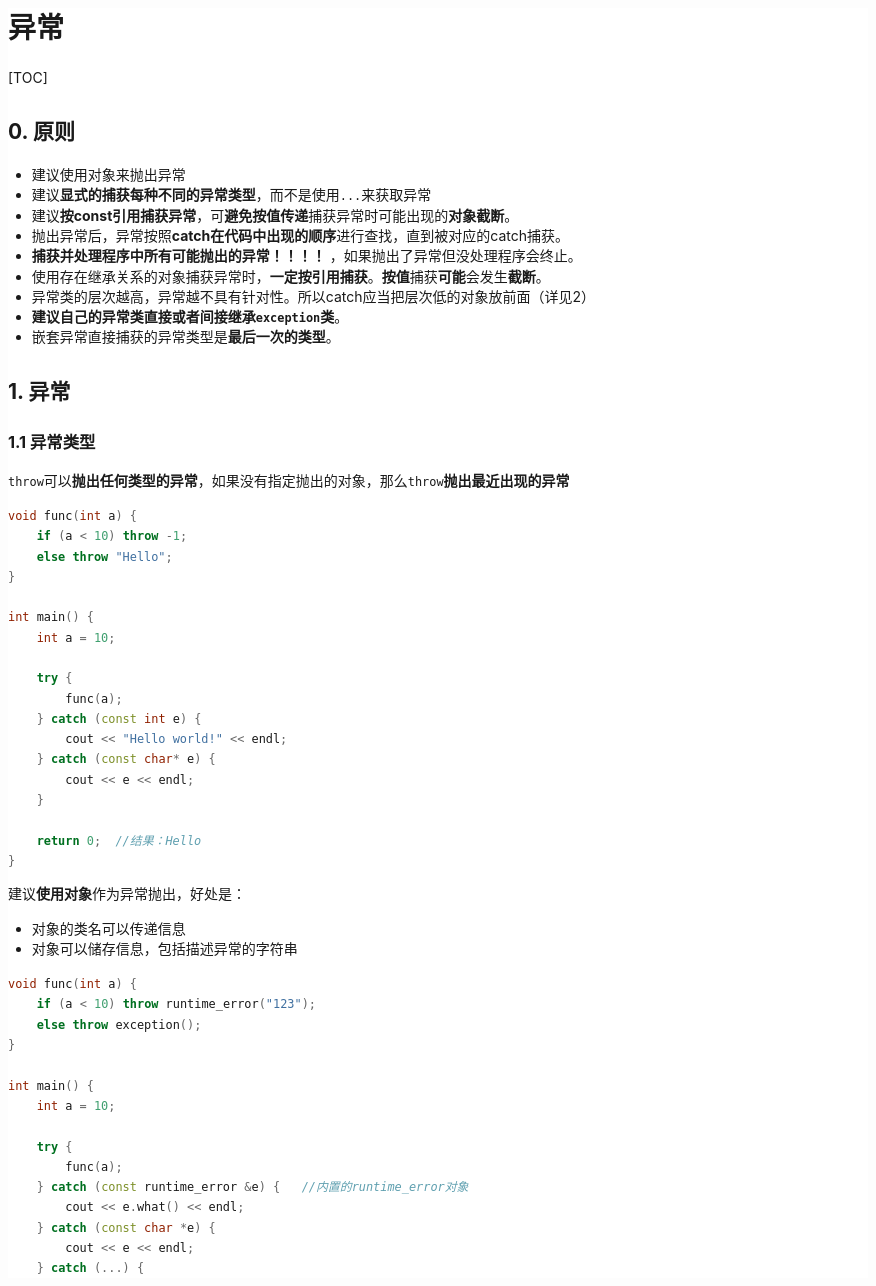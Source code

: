 # 异常

\[TOC\]

## 0. 原则

* 建议使用对象来抛出异常
* 建议**显式的捕获每种不同的异常类型**，而不是使用`...`来获取异常
* 建议**按const引用捕获异常**，可**避免按值传递**捕获异常时可能出现的**对象截断**。
* 抛出异常后，异常按照**catch在代码中出现的顺序**进行查找，直到被对应的catch捕获。
* **捕获并处理程序中所有可能抛出的异常！！！！** ，如果抛出了异常但没处理程序会终止。
* 使用存在继承关系的对象捕获异常时，**一定按引用捕获**。**按值**捕获**可能**会发生**截断**。
* 异常类的层次越高，异常越不具有针对性。所以catch应当把层次低的对象放前面（详见2）
* **建议自己的异常类直接或者间接继承`exception`类**。
* 嵌套异常直接捕获的异常类型是**最后一次的类型**。

## 1. 异常

### 1.1 异常类型

`throw`可以**抛出任何类型的异常**，如果没有指定抛出的对象，那么`throw`**抛出最近出现的异常**

```cpp
void func(int a) {
    if (a < 10) throw -1;
    else throw "Hello";
}

int main() {
    int a = 10;

    try {
        func(a);
    } catch (const int e) {
        cout << "Hello world!" << endl;
    } catch (const char* e) {
        cout << e << endl;
    }

    return 0;  //结果：Hello
}
```

建议**使用对象**作为异常抛出，好处是：

* 对象的类名可以传递信息
* 对象可以储存信息，包括描述异常的字符串

```cpp
void func(int a) {
    if (a < 10) throw runtime_error("123");
    else throw exception();
}

int main() {
    int a = 10;

    try {
        func(a);
    } catch (const runtime_error &e) {   //内置的runtime_error对象
        cout << e.what() << endl;
    } catch (const char *e) {
        cout << e << endl;
    } catch (...) {   
```